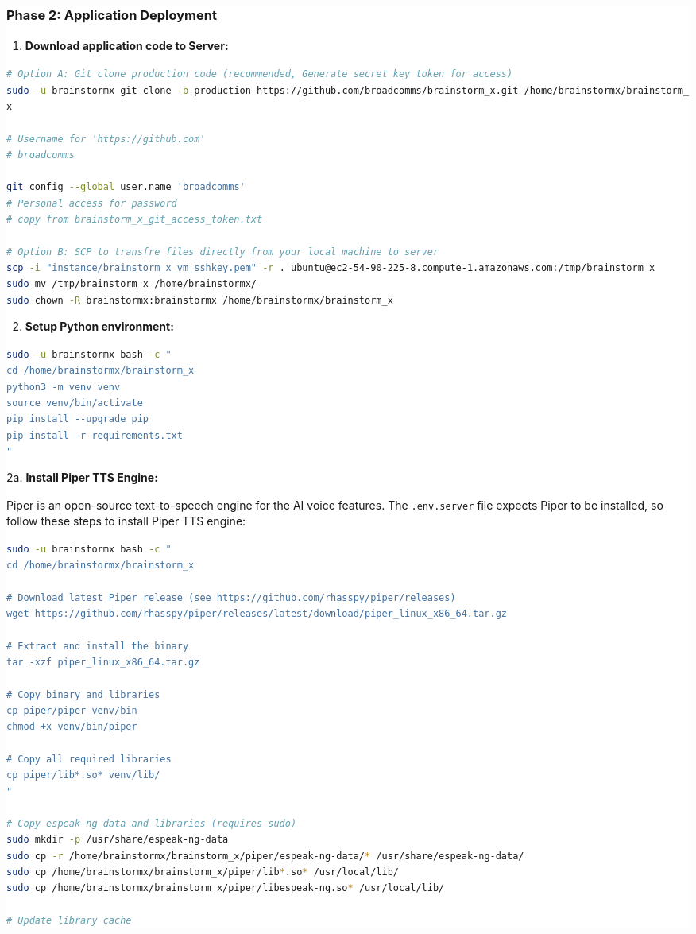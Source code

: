 
### Phase 2: Application Deployment

1. **Download application code to Server:**

```bash
# Option A: Git clone production code (recommended, Generate secret key token for access)
sudo -u brainstormx git clone -b production https://github.com/broadcomms/brainstorm_x.git /home/brainstormx/brainstorm_x

# Username for 'https://github.com'
# broadcomms

git config --global user.name 'broadcomms'
# Personal access for password
# copy from brainstorm_x_git_access_token.txt

# Option B: SCP to transfre files directly from your local machine to server
scp -i "instance/brainstorm_x_vm_sshkey.pem" -r . ubuntu@ec2-54-90-225-8.compute-1.amazonaws.com:/tmp/brainstorm_x
sudo mv /tmp/brainstorm_x /home/brainstormx/
sudo chown -R brainstormx:brainstormx /home/brainstormx/brainstorm_x
```

2. **Setup Python environment:**

```bash
sudo -u brainstormx bash -c "
cd /home/brainstormx/brainstorm_x
python3 -m venv venv
source venv/bin/activate
pip install --upgrade pip
pip install -r requirements.txt
"
```

2a. **Install Piper TTS Engine:**

Piper is an open-source text-to-speech engine for the AI voice features.
The `.env.server` file expects Piper to be installed, so follow these steps to install Piper TTS engine:

```bash
sudo -u brainstormx bash -c "
cd /home/brainstormx/brainstorm_x

# Download latest Piper release (see https://github.com/rhasspy/piper/releases)
wget https://github.com/rhasspy/piper/releases/latest/download/piper_linux_x86_64.tar.gz

# Extract and install the binary
tar -xzf piper_linux_x86_64.tar.gz

# Copy binary and libraries
cp piper/piper venv/bin
chmod +x venv/bin/piper

# Copy all required libraries
cp piper/lib*.so* venv/lib/
"

# Copy espeak-ng data and libraries (requires sudo)
sudo mkdir -p /usr/share/espeak-ng-data
sudo cp -r /home/brainstormx/brainstorm_x/piper/espeak-ng-data/* /usr/share/espeak-ng-data/
sudo cp /home/brainstormx/brainstorm_x/piper/lib*.so* /usr/local/lib/
sudo cp /home/brainstormx/brainstorm_x/piper/libespeak-ng.so* /usr/local/lib/

# Update library cache
```